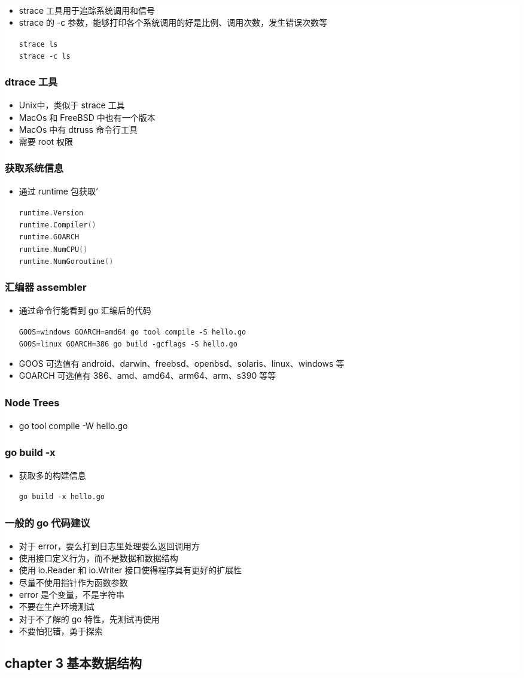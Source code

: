 - strace 工具用于追踪系统调用和信号
- strace 的 -c 参数，能够打印各个系统调用的好是比例、调用次数，发生错误次数等
    ```shell
    strace ls
    strace -c ls
    ```
### dtrace 工具
- Unix中，类似于 strace 工具
- MacOs 和 FreeBSD 中也有一个版本
- MacOs 中有 dtruss 命令行工具
- 需要 root 权限
### 获取系统信息
- 通过 runtime 包获取‘
    ```go
    runtime.Version
    runtime.Compiler()
    runtime.GOARCH
    runtime.NumCPU()
    runtime.NumGoroutine()
    ```
### 汇编器 assembler
- 通过命令行能看到 go 汇编后的代码
    ```shell
    GOOS=windows GOARCH=amd64 go tool compile -S hello.go
    GOOS=linux GOARCH=386 go build -gcflags -S hello.go
    ```
- GOOS 可选值有 android、darwin、freebsd、openbsd、solaris、linux、windows 等
- GOARCH 可选值有 386、amd、amd64、arm64、arm、s390 等等
### Node Trees
- go tool compile -W hello.go
### go build -x
- 获取多的构建信息
    ```shell
    go build -x hello.go
    ```
### 一般的 go 代码建议
- 对于 error，要么打到日志里处理要么返回调用方
- 使用接口定义行为，而不是数据和数据结构
- 使用 io.Reader 和 io.Writer 接口使得程序具有更好的扩展性
- 尽量不使用指针作为函数参数
- error 是个变量，不是字符串
- 不要在生产环境测试
- 对于不了解的 go 特性，先测试再使用
- 不要怕犯错，勇于探索
## chapter 3 基本数据结构
